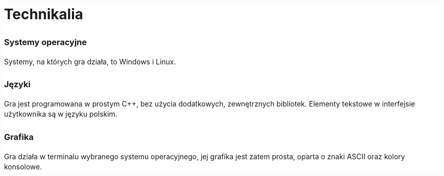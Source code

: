 # Technikalia
### Systemy operacyjne
Systemy, na których gra działa, to Windows i Linux. 
### Języki
Gra jest programowana w prostym C++, bez użycia dodatkowych, zewnętrznych bibliotek. 
Elementy tekstowe w interfejsie użytkownika są w języku polskim.
### Grafika
Gra działa w terminalu wybranego systemu operacyjnego, jej grafika jest zatem prosta, oparta o znaki ASCII oraz kolory konsolowe.
